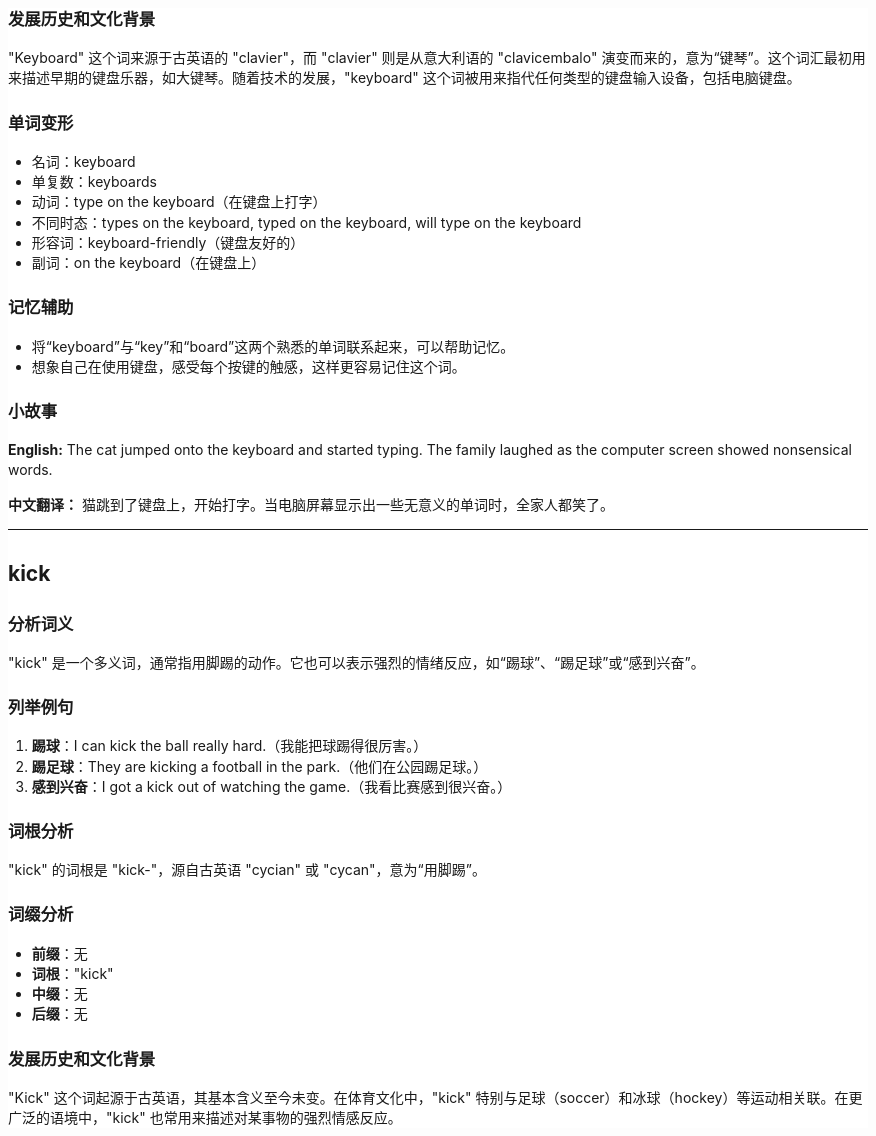 ### 发展历史和文化背景
"Keyboard" 这个词来源于古英语的 "clavier"，而 "clavier" 则是从意大利语的 "clavicembalo" 演变而来的，意为“键琴”。这个词汇最初用来描述早期的键盘乐器，如大键琴。随着技术的发展，"keyboard" 这个词被用来指代任何类型的键盘输入设备，包括电脑键盘。

### 单词变形
- 名词：keyboard
- 单复数：keyboards
- 动词：type on the keyboard（在键盘上打字）
- 不同时态：types on the keyboard, typed on the keyboard, will type on the keyboard
- 形容词：keyboard-friendly（键盘友好的）
- 副词：on the keyboard（在键盘上）

### 记忆辅助
- 将“keyboard”与“key”和“board”这两个熟悉的单词联系起来，可以帮助记忆。
- 想象自己在使用键盘，感受每个按键的触感，这样更容易记住这个词。

### 小故事
**English:**
The cat jumped onto the keyboard and started typing. The family laughed as the computer screen showed nonsensical words.

**中文翻译：**
猫跳到了键盘上，开始打字。当电脑屏幕显示出一些无意义的单词时，全家人都笑了。


---------------
## kick
### 分析词义
"kick" 是一个多义词，通常指用脚踢的动作。它也可以表示强烈的情绪反应，如“踢球”、“踢足球”或“感到兴奋”。

### 列举例句
1. **踢球**：I can kick the ball really hard.（我能把球踢得很厉害。）
2. **踢足球**：They are kicking a football in the park.（他们在公园踢足球。）
3. **感到兴奋**：I got a kick out of watching the game.（我看比赛感到很兴奋。）

### 词根分析
"kick" 的词根是 "kick-"，源自古英语 "cycian" 或 "cycan"，意为“用脚踢”。

### 词缀分析
- **前缀**：无
- **词根**："kick"
- **中缀**：无
- **后缀**：无

### 发展历史和文化背景
"Kick" 这个词起源于古英语，其基本含义至今未变。在体育文化中，"kick" 特别与足球（soccer）和冰球（hockey）等运动相关联。在更广泛的语境中，"kick" 也常用来描述对某事物的强烈情感反应。
